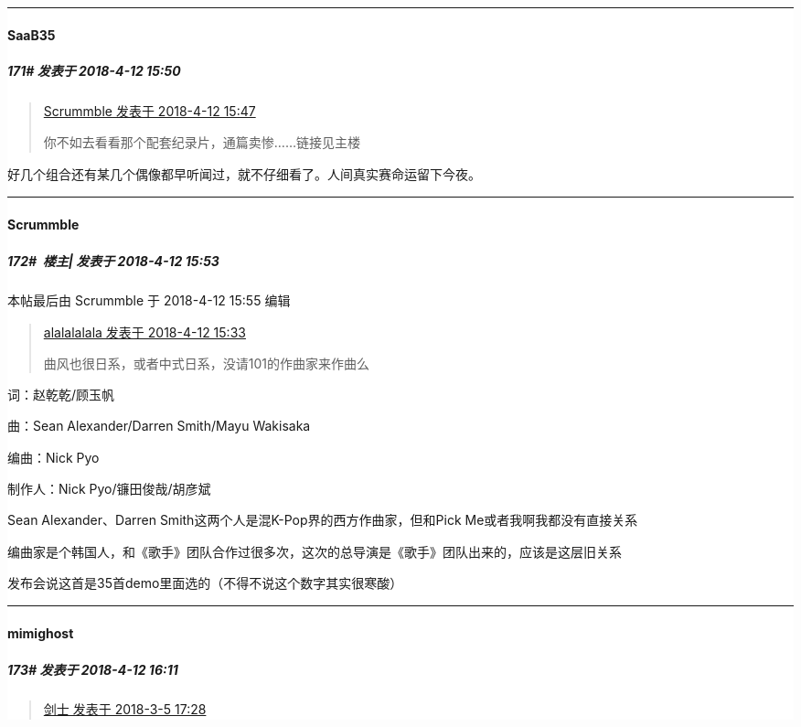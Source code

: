 





*****

####  SaaB35  
##### 171#       发表于 2018-4-12 15:50



<blockquote><a href="httphttps://bbs.saraba1st.com/2b/forum.php?mod=redirect&amp;goto=findpost&amp;pid=39181819&amp;ptid=1585843" target="_blank">Scrummble 发表于 2018-4-12 15:47</a>

你不如去看看那个配套纪录片，通篇卖惨……链接见主楼</blockquote>
好几个组合还有某几个偶像都早听闻过，就不仔细看了。人间真实赛命运留下今夜。







*****

####  Scrummble  
##### 172#         楼主| 发表于 2018-4-12 15:53



 本帖最后由 Scrummble 于 2018-4-12 15:55 编辑 
<blockquote><a href="httphttps://bbs.saraba1st.com/2b/forum.php?mod=redirect&amp;goto=findpost&amp;pid=39181644&amp;ptid=1585843" target="_blank">alalalalala 发表于 2018-4-12 15:33</a>

曲风也很日系，或者中式日系，没请101的作曲家来作曲么</blockquote>
词：赵乾乾/顾玉帆

曲：Sean Alexander/Darren Smith/Mayu Wakisaka

编曲：Nick Pyo

制作人：Nick Pyo/镰田俊哉/胡彦斌


Sean Alexander、Darren Smith这两个人是混K-Pop界的西方作曲家，但和Pick Me或者我啊我都没有直接关系

编曲家是个韩国人，和《歌手》团队合作过很多次，这次的总导演是《歌手》团队出来的，应该是这层旧关系

发布会说这首是35首demo里面选的（不得不说这个数字其实很寒酸）








*****

####  mimighost  
##### 173#       发表于 2018-4-12 16:11



<blockquote><a href="httphttps://bbs.saraba1st.com/2b/forum.php?mod=redirect&amp;goto=findpost&amp;pid=38750573&amp;ptid=1585843" target="_blank">剑士 发表于 2018-3-5 17:28</a>
